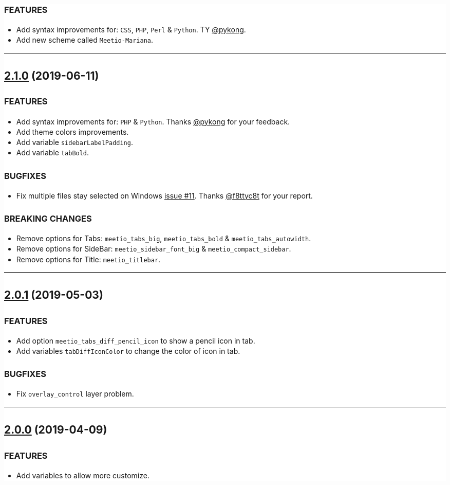 ### FEATURES
* Add syntax improvements for: `CSS`, `PHP`, `Perl` & `Python`. TY [@pykong](https://github.com/pykong).
* Add new scheme called `Meetio-Mariana`.

---

<a name="2.1.0"></a>
## [2.1.0](https://github.com/meetio-theme/sublime-meetio-theme/compare/v2.0.1...v2.1.0) (2019-06-11)

### FEATURES
* Add syntax improvements for: `PHP` & `Python`. Thanks [@pykong](https://github.com/pykong) for your feedback.
* Add theme colors improvements.
* Add variable `sidebarLabelPadding`.
* Add variable `tabBold`.

### BUGFIXES
* Fix multiple files stay selected on Windows [issue #11](https://github.com/meetio-theme/sublime-meetio-theme/issues/11). Thanks [@f8ttyc8t](https://github.com/f8ttyc8t) for your report.

### BREAKING CHANGES
* Remove options for Tabs: `meetio_tabs_big`, `meetio_tabs_bold` & `meetio_tabs_autowidth`.
* Remove options for SideBar: `meetio_sidebar_font_big` & `meetio_compact_sidebar`.
* Remove options for Title: `meetio_titlebar`.

---

<a name="2.0.1"></a>
## [2.0.1](https://github.com/meetio-theme/sublime-meetio-theme/compare/v2.0.0...v2.0.1) (2019-05-03)

### FEATURES
* Add option `meetio_tabs_diff_pencil_icon`  to show a pencil icon in tab.
* Add variables `tabDiffIconColor`  to change the color of icon in tab.

### BUGFIXES
* Fix `overlay_control` layer problem.

---

<a name="2.0.0"></a>
## [2.0.0](https://github.com/meetio-theme/sublime-meetio-theme/compare/v1.8.0...v2.0.0) (2019-04-09)

### FEATURES
* Add variables to allow more customize.
